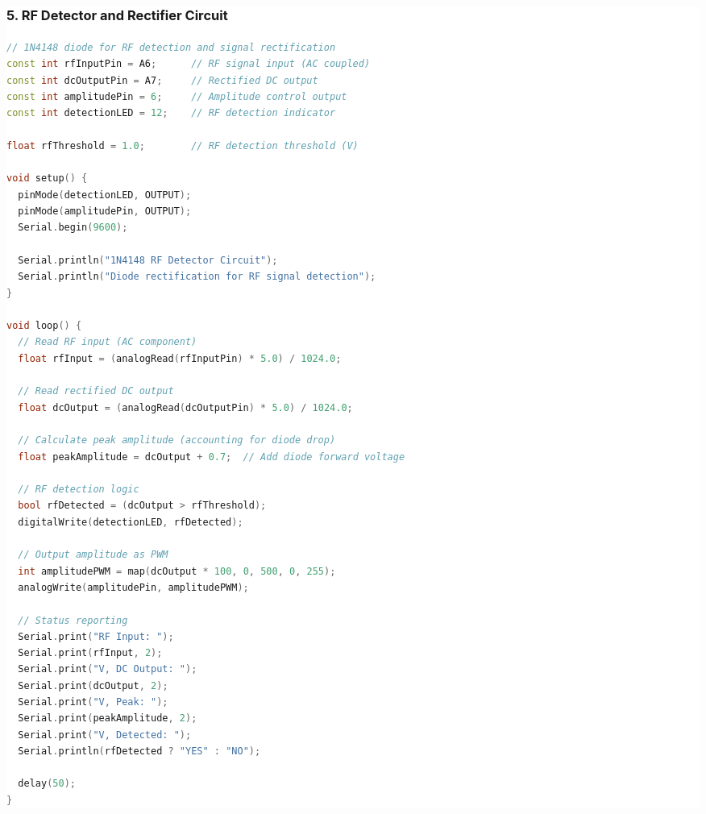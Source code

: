 ### 5. RF Detector and Rectifier Circuit
```cpp
// 1N4148 diode for RF detection and signal rectification
const int rfInputPin = A6;      // RF signal input (AC coupled)
const int dcOutputPin = A7;     // Rectified DC output
const int amplitudePin = 6;     // Amplitude control output
const int detectionLED = 12;    // RF detection indicator

float rfThreshold = 1.0;        // RF detection threshold (V)

void setup() {
  pinMode(detectionLED, OUTPUT);
  pinMode(amplitudePin, OUTPUT);
  Serial.begin(9600);
  
  Serial.println("1N4148 RF Detector Circuit");
  Serial.println("Diode rectification for RF signal detection");
}

void loop() {
  // Read RF input (AC component)
  float rfInput = (analogRead(rfInputPin) * 5.0) / 1024.0;
  
  // Read rectified DC output
  float dcOutput = (analogRead(dcOutputPin) * 5.0) / 1024.0;
  
  // Calculate peak amplitude (accounting for diode drop)
  float peakAmplitude = dcOutput + 0.7;  // Add diode forward voltage
  
  // RF detection logic
  bool rfDetected = (dcOutput > rfThreshold);
  digitalWrite(detectionLED, rfDetected);
  
  // Output amplitude as PWM
  int amplitudePWM = map(dcOutput * 100, 0, 500, 0, 255);
  analogWrite(amplitudePin, amplitudePWM);
  
  // Status reporting
  Serial.print("RF Input: ");
  Serial.print(rfInput, 2);
  Serial.print("V, DC Output: ");
  Serial.print(dcOutput, 2);
  Serial.print("V, Peak: ");
  Serial.print(peakAmplitude, 2);
  Serial.print("V, Detected: ");
  Serial.println(rfDetected ? "YES" : "NO");
  
  delay(50);
}
```

